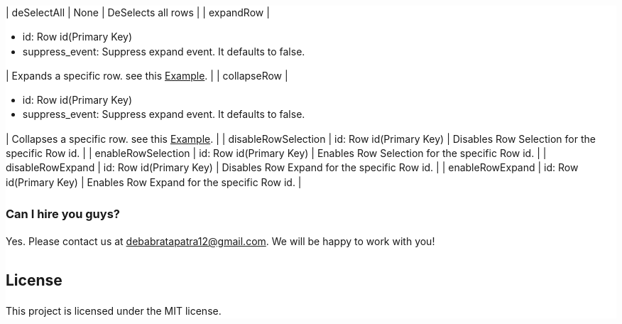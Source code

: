 | deSelectAll  | None | DeSelects all rows  |
| expandRow  | <ul><li> id: Row id(Primary Key) </li><li> suppress_event: Suppress expand event. It defaults to false.</li></ul> | Expands a specific row. see this <a href="https://angular-tree-grid.stackblitz.io/specific_expand_collapse">Example</a>. |
| collapseRow  | <ul><li> id: Row id(Primary Key) </li><li> suppress_event: Suppress expand event. It defaults to false.</li></ul> | Collapses a specific row. see this <a href="https://angular-tree-grid.stackblitz.io/specific_expand_collapse">Example</a>. |
| disableRowSelection  |  id: Row id(Primary Key) | Disables Row Selection for the specific Row id. |
| enableRowSelection  |  id: Row id(Primary Key) | Enables Row Selection for the specific Row id. |
| disableRowExpand  |  id: Row id(Primary Key) | Disables Row Expand for the specific Row id. |
| enableRowExpand  |  id: Row id(Primary Key) | Enables Row Expand for the specific Row id. |

### Can I hire you guys?
Yes. Please contact us at <a href="mailto:debabratapatra12@gmail.com">debabratapatra12@gmail.com</a>. We will be happy to work with you!

## License
This project is licensed under the MIT license.
